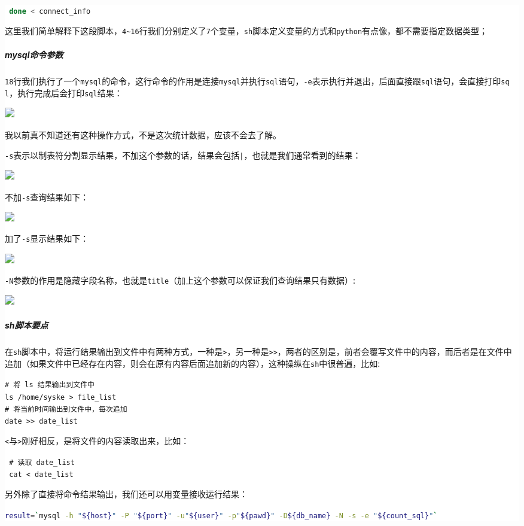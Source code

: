 ```sh
 done < connect_info
```

这里我们简单解释下这段脚本，`4~16`行我们分别定义了`7`个变量，`sh`脚本定义变量的方式和`python`有点像，都不需要指定数据类型；

##### mysql命令参数

`18`行我们执行了一个`mysql`的命令，这行命令的作用是连接`mysql`并执行`sql`语句，`-e`表示执行并退出，后面直接跟`sql`语句，会直接打印`sql`，执行完成后会打印`sql`结果：

![](
https://syske-pic-bed.oss-cn-hangzhou.aliyuncs.com/imgs/images/20211107163402.png)

我以前真不知道还有这种操作方式，不是这次统计数据，应该不会去了解。

`-s`表示以制表符分割显示结果，不加这个参数的话，结果会包括`|`，也就是我们通常看到的结果：

![](
https://syske-pic-bed.oss-cn-hangzhou.aliyuncs.com/imgs/images/20211107163758.png)

不加`-s`查询结果如下：

![](
https://syske-pic-bed.oss-cn-hangzhou.aliyuncs.com/imgs/images/20211107165006.png)

加了`-s`显示结果如下：

![](
https://syske-pic-bed.oss-cn-hangzhou.aliyuncs.com/imgs/images/20211107164825.png)

`-N`参数的作用是隐藏字段名称，也就是`title`（加上这个参数可以保证我们查询结果只有数据）:

![](
https://syske-pic-bed.oss-cn-hangzhou.aliyuncs.com/imgs/images/20211107165210.png)

##### sh脚本要点

在`sh`脚本中，将运行结果输出到文件中有两种方式，一种是`>`，另一种是`>>`，两者的区别是，前者会覆写文件中的内容，而后者是在文件中追加（如果文件中已经存在内容，则会在原有内容后面追加新的内容），这种操纵在`sh`中很普遍，比如:

```
# 将 ls 结果输出到文件中
ls /home/syske > file_list
# 将当前时间输出到文件中，每次追加
date >> date_list
```

`<`与`>`刚好相反，是将文件的内容读取出来，比如：

```
 # 读取 date_list
 cat < date_list
```

另外除了直接将命令结果输出，我们还可以用变量接收运行结果：

```sh
result=`mysql -h "${host}" -P "${port}" -u"${user}" -p"${pawd}" -D${db_name} -N -s -e "${count_sql}"`
```
